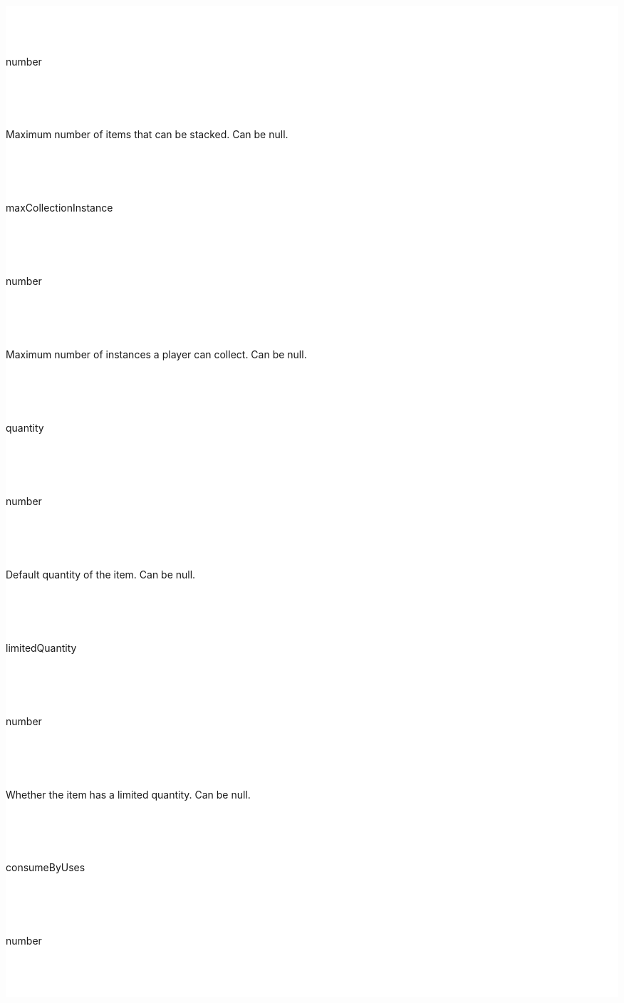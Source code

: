  

 

number

 

 

Maximum number of items that can be stacked. Can be null.

 

 

maxCollectionInstance

 

 

number

 

 

Maximum number of instances a player can collect. Can be null.

 

 

quantity

 

 

number

 

 

Default quantity of the item. Can be null.

 

 

limitedQuantity

 

 

number

 

 

Whether the item has a limited quantity. Can be null.

 

 

consumeByUses

 

 

number

 

 
